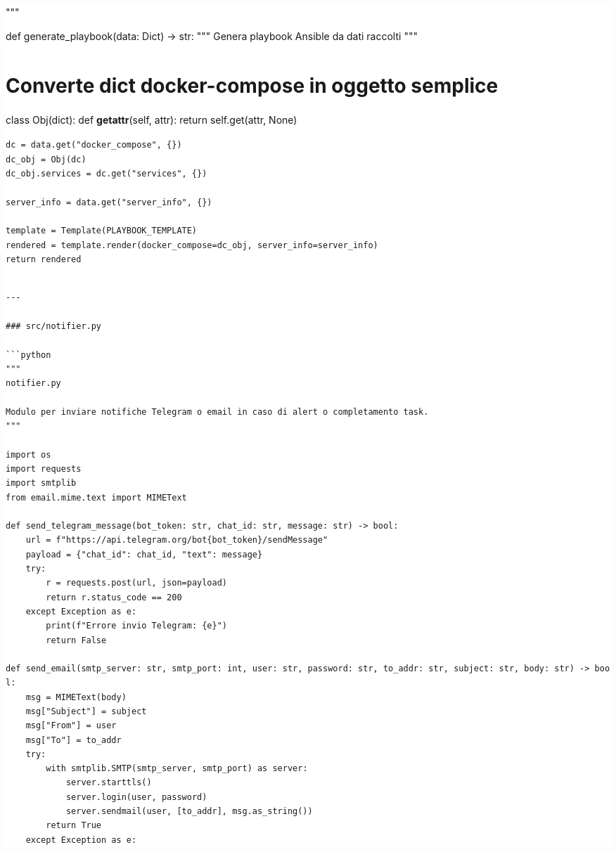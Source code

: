 """

def generate_playbook(data: Dict) -> str:
"""
Genera playbook Ansible da dati raccolti
"""
# Converte dict docker-compose in oggetto semplice
class Obj(dict):
def **getattr**(self, attr):
return self.get(attr, None)

```
dc = data.get("docker_compose", {})
dc_obj = Obj(dc)
dc_obj.services = dc.get("services", {})

server_info = data.get("server_info", {})

template = Template(PLAYBOOK_TEMPLATE)
rendered = template.render(docker_compose=dc_obj, server_info=server_info)
return rendered
```

````

---

### src/notifier.py

```python
"""
notifier.py

Modulo per inviare notifiche Telegram o email in caso di alert o completamento task.
"""

import os
import requests
import smtplib
from email.mime.text import MIMEText

def send_telegram_message(bot_token: str, chat_id: str, message: str) -> bool:
    url = f"https://api.telegram.org/bot{bot_token}/sendMessage"
    payload = {"chat_id": chat_id, "text": message}
    try:
        r = requests.post(url, json=payload)
        return r.status_code == 200
    except Exception as e:
        print(f"Errore invio Telegram: {e}")
        return False

def send_email(smtp_server: str, smtp_port: int, user: str, password: str, to_addr: str, subject: str, body: str) -> bool:
    msg = MIMEText(body)
    msg["Subject"] = subject
    msg["From"] = user
    msg["To"] = to_addr
    try:
        with smtplib.SMTP(smtp_server, smtp_port) as server:
            server.starttls()
            server.login(user, password)
            server.sendmail(user, [to_addr], msg.as_string())
        return True
    except Exception as e:
````